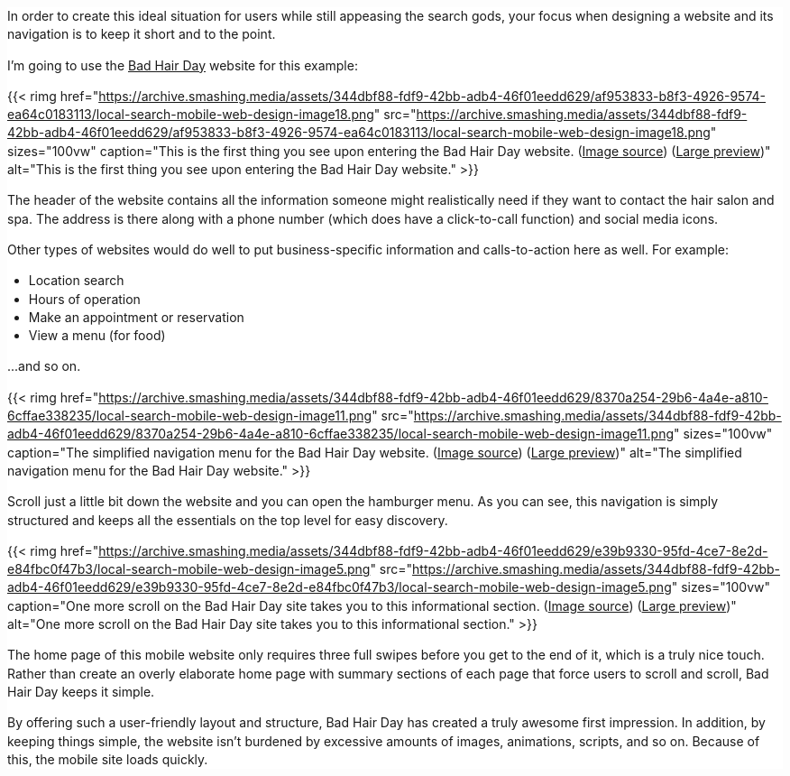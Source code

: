 In order to create this ideal situation for users while still appeasing the search gods, your focus when designing a website and its navigation is to keep it short and to the point. 

I’m going to use the [Bad Hair Day](https://www.badhairday.biz/) website for this example:

{{< rimg href="https://archive.smashing.media/assets/344dbf88-fdf9-42bb-adb4-46f01eedd629/af953833-b8f3-4926-9574-ea64c0183113/local-search-mobile-web-design-image18.png" src="https://archive.smashing.media/assets/344dbf88-fdf9-42bb-adb4-46f01eedd629/af953833-b8f3-4926-9574-ea64c0183113/local-search-mobile-web-design-image18.png" sizes="100vw" caption="This is the first thing you see upon entering the Bad Hair Day website. (<a href='https://www.badhairday.biz/'>Image source</a>) (<a href='https://archive.smashing.media/assets/344dbf88-fdf9-42bb-adb4-46f01eedd629/af953833-b8f3-4926-9574-ea64c0183113/local-search-mobile-web-design-image18.png'>Large preview</a>)" alt="This is the first thing you see upon entering the Bad Hair Day website." >}}

The header of the website contains all the information someone might realistically need if they want to contact the hair salon and spa. The address is there along with a phone number (which does have a click-to-call function) and social media icons. 

Other types of websites would do well to put business-specific information and calls-to-action here as well. For example: 

- Location search
- Hours of operation
- Make an appointment or reservation
- View a menu (for food)

...and so on.

{{< rimg href="https://archive.smashing.media/assets/344dbf88-fdf9-42bb-adb4-46f01eedd629/8370a254-29b6-4a4e-a810-6cffae338235/local-search-mobile-web-design-image11.png" src="https://archive.smashing.media/assets/344dbf88-fdf9-42bb-adb4-46f01eedd629/8370a254-29b6-4a4e-a810-6cffae338235/local-search-mobile-web-design-image11.png" sizes="100vw" caption="The simplified navigation menu for the Bad Hair Day website. (<a href='https://www.badhairday.biz/'>Image source</a>) (<a href='https://archive.smashing.media/assets/344dbf88-fdf9-42bb-adb4-46f01eedd629/8370a254-29b6-4a4e-a810-6cffae338235/local-search-mobile-web-design-image11.png'>Large preview</a>)" alt="The simplified navigation menu for the Bad Hair Day website." >}}

Scroll just a little bit down the website and you can open the hamburger menu. As you can see, this navigation is simply structured and keeps all the essentials on the top level for easy discovery. 

{{< rimg href="https://archive.smashing.media/assets/344dbf88-fdf9-42bb-adb4-46f01eedd629/e39b9330-95fd-4ce7-8e2d-e84fbc0f47b3/local-search-mobile-web-design-image5.png" src="https://archive.smashing.media/assets/344dbf88-fdf9-42bb-adb4-46f01eedd629/e39b9330-95fd-4ce7-8e2d-e84fbc0f47b3/local-search-mobile-web-design-image5.png" sizes="100vw" caption="One more scroll on the Bad Hair Day site takes you to this informational section. (<a href='https://www.badhairday.biz/'>Image source</a>) (<a href='https://archive.smashing.media/assets/344dbf88-fdf9-42bb-adb4-46f01eedd629/e39b9330-95fd-4ce7-8e2d-e84fbc0f47b3/local-search-mobile-web-design-image5.png'>Large preview</a>)" alt="One more scroll on the Bad Hair Day site takes you to this informational section." >}}

The home page of this mobile website only requires three full swipes before you get to the end of it, which is a truly nice touch. Rather than create an overly elaborate home page with summary sections of each page that force users to scroll and scroll, Bad Hair Day keeps it simple. 

By offering such a user-friendly layout and structure, Bad Hair Day has created a truly awesome first impression. In addition, by keeping things simple, the website isn’t burdened by excessive amounts of images, animations, scripts, and so on. Because of this, the mobile site loads quickly.
